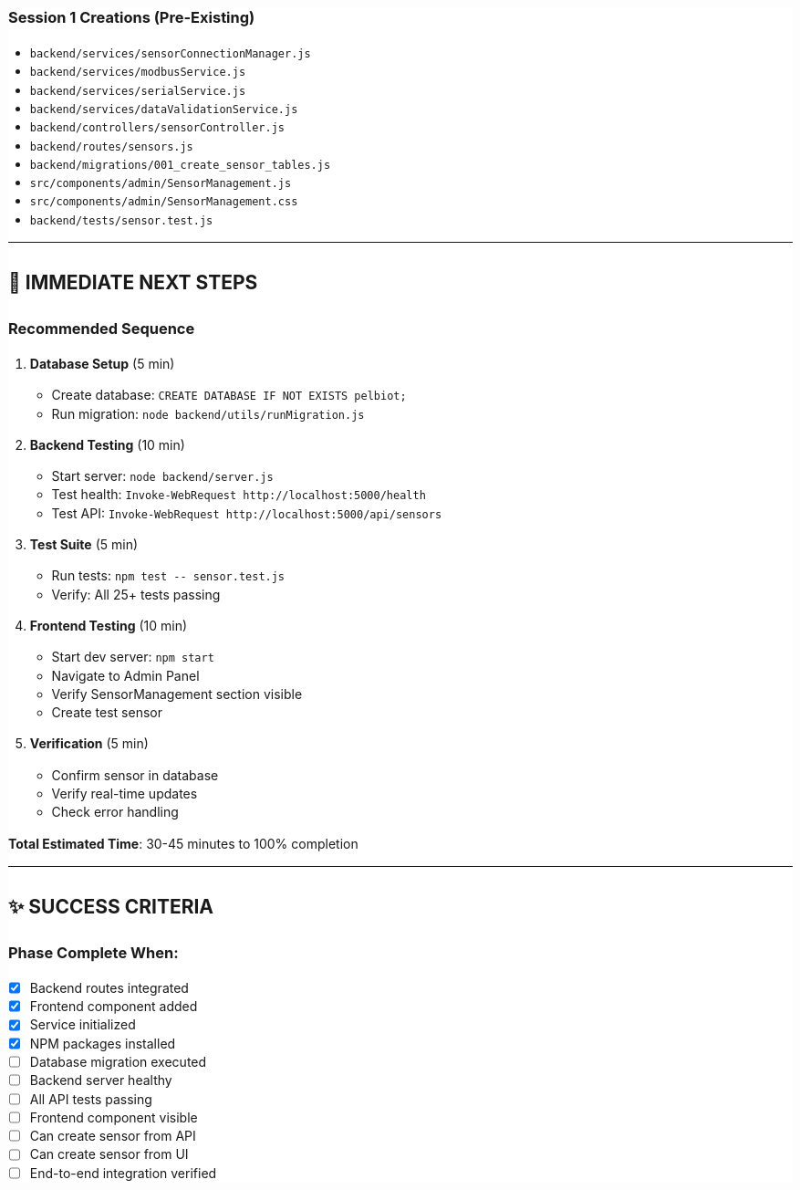 ### Session 1 Creations (Pre-Existing)
- `backend/services/sensorConnectionManager.js`
- `backend/services/modbusService.js`
- `backend/services/serialService.js`
- `backend/services/dataValidationService.js`
- `backend/controllers/sensorController.js`
- `backend/routes/sensors.js`
- `backend/migrations/001_create_sensor_tables.js`
- `src/components/admin/SensorManagement.js`
- `src/components/admin/SensorManagement.css`
- `backend/tests/sensor.test.js`

---

## 🎯 IMMEDIATE NEXT STEPS

### Recommended Sequence
1. **Database Setup** (5 min)
   - Create database: `CREATE DATABASE IF NOT EXISTS pelbiot;`
   - Run migration: `node backend/utils/runMigration.js`

2. **Backend Testing** (10 min)
   - Start server: `node backend/server.js`
   - Test health: `Invoke-WebRequest http://localhost:5000/health`
   - Test API: `Invoke-WebRequest http://localhost:5000/api/sensors`

3. **Test Suite** (5 min)
   - Run tests: `npm test -- sensor.test.js`
   - Verify: All 25+ tests passing

4. **Frontend Testing** (10 min)
   - Start dev server: `npm start`
   - Navigate to Admin Panel
   - Verify SensorManagement section visible
   - Create test sensor

5. **Verification** (5 min)
   - Confirm sensor in database
   - Verify real-time updates
   - Check error handling

**Total Estimated Time**: 30-45 minutes to 100% completion

---

## ✨ SUCCESS CRITERIA

### Phase Complete When:
- [x] Backend routes integrated
- [x] Frontend component added
- [x] Service initialized
- [x] NPM packages installed
- [ ] Database migration executed
- [ ] Backend server healthy
- [ ] All API tests passing
- [ ] Frontend component visible
- [ ] Can create sensor from API
- [ ] Can create sensor from UI
- [ ] End-to-end integration verified

